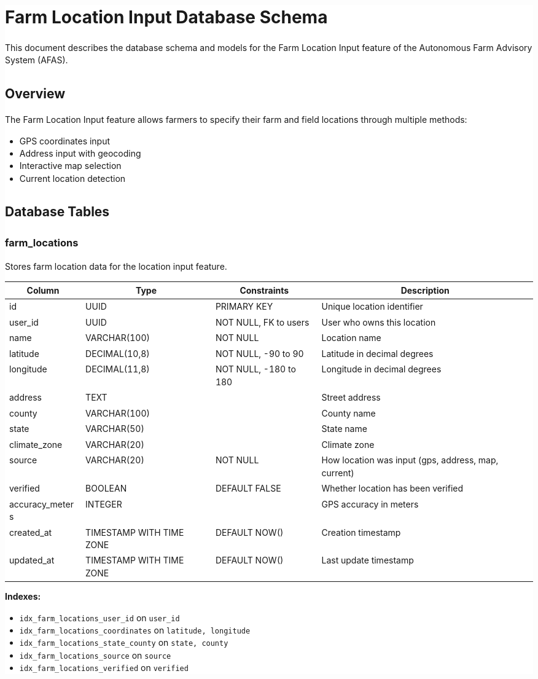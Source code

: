 # Farm Location Input Database Schema

This document describes the database schema and models for the Farm Location Input feature of the Autonomous Farm Advisory System (AFAS).

## Overview

The Farm Location Input feature allows farmers to specify their farm and field locations through multiple methods:
- GPS coordinates input
- Address input with geocoding
- Interactive map selection
- Current location detection

## Database Tables

### farm_locations

Stores farm location data for the location input feature.

| Column | Type | Constraints | Description |
|--------|------|-------------|-------------|
| id | UUID | PRIMARY KEY | Unique location identifier |
| user_id | UUID | NOT NULL, FK to users | User who owns this location |
| name | VARCHAR(100) | NOT NULL | Location name |
| latitude | DECIMAL(10,8) | NOT NULL, -90 to 90 | Latitude in decimal degrees |
| longitude | DECIMAL(11,8) | NOT NULL, -180 to 180 | Longitude in decimal degrees |
| address | TEXT | | Street address |
| county | VARCHAR(100) | | County name |
| state | VARCHAR(50) | | State name |
| climate_zone | VARCHAR(20) | | Climate zone |
| source | VARCHAR(20) | NOT NULL | How location was input (gps, address, map, current) |
| verified | BOOLEAN | DEFAULT FALSE | Whether location has been verified |
| accuracy_meters | INTEGER | | GPS accuracy in meters |
| created_at | TIMESTAMP WITH TIME ZONE | DEFAULT NOW() | Creation timestamp |
| updated_at | TIMESTAMP WITH TIME ZONE | DEFAULT NOW() | Last update timestamp |

**Indexes:**
- `idx_farm_locations_user_id` on `user_id`
- `idx_farm_locations_coordinates` on `latitude, longitude`
- `idx_farm_locations_state_county` on `state, county`
- `idx_farm_locations_source` on `source`
- `idx_farm_locations_verified` on `verified`
